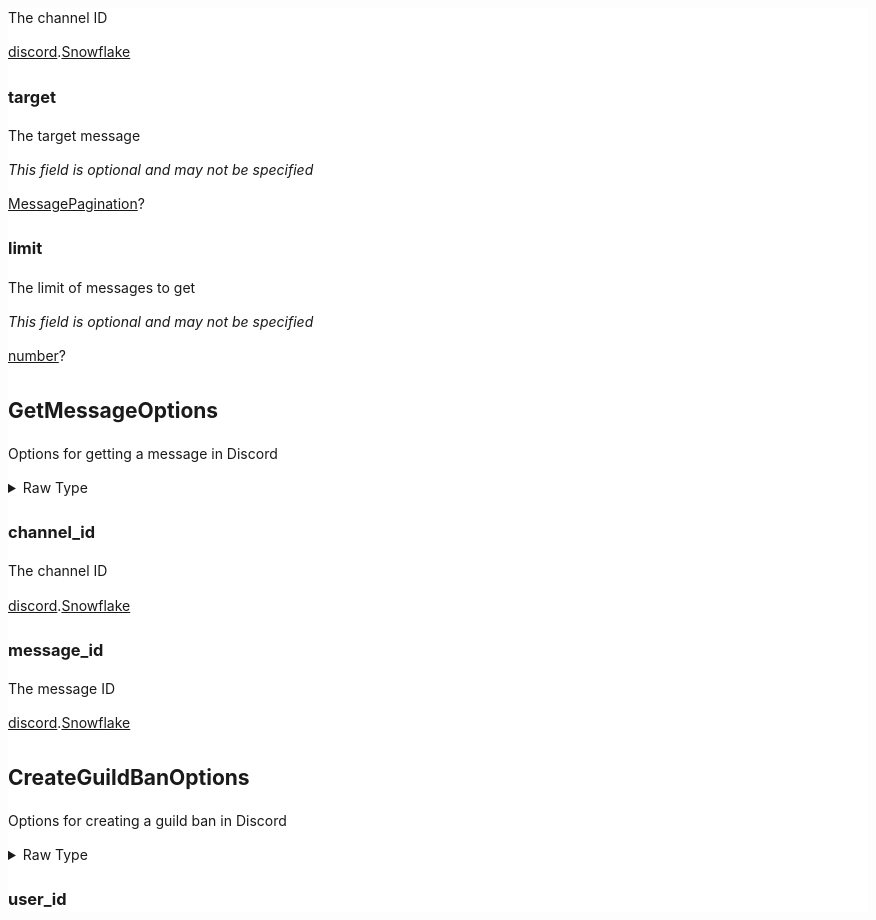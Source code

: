 The channel ID

[discord](./discord.md).[Snowflake](./discord.md#Snowflake)

<div id="target"></div>

### target

The target message

*This field is optional and may not be specified*

[MessagePagination](#MessagePagination)?

<div id="limit"></div>

### limit

The limit of messages to get

*This field is optional and may not be specified*

[number](#number)?

<div id="GetMessageOptions"></div>

## GetMessageOptions

Options for getting a message in Discord

<details><summary>Raw Type</summary></details>

<div id="channel_id"></div>

### channel_id

The channel ID

[discord](./discord.md).[Snowflake](./discord.md#Snowflake)

<div id="message_id"></div>

### message_id

The message ID

[discord](./discord.md).[Snowflake](./discord.md#Snowflake)

<div id="CreateGuildBanOptions"></div>

## CreateGuildBanOptions

Options for creating a guild ban in Discord

<details><summary>Raw Type</summary></details>

<div id="user_id"></div>

### user_id
